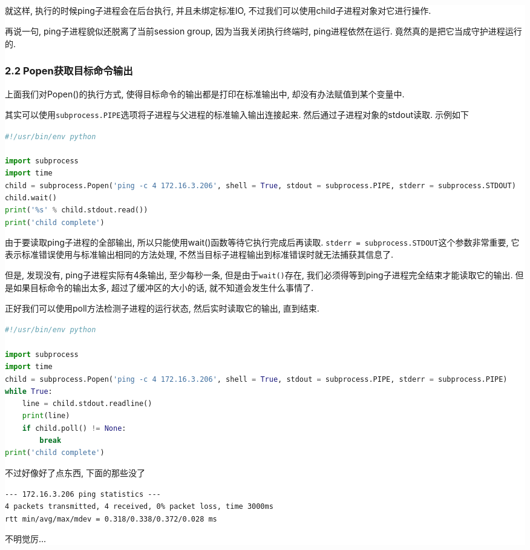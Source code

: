 就这样, 执行的时候ping子进程会在后台执行, 并且未绑定标准IO, 不过我们可以使用child子进程对象对它进行操作.

再说一句, ping子进程貌似还脱离了当前session group, 因为当我关闭执行终端时, ping进程依然在运行. 竟然真的是把它当成守护进程运行的.

### 2.2 Popen获取目标命令输出

上面我们对Popen()的执行方式, 使得目标命令的输出都是打印在标准输出中, 却没有办法赋值到某个变量中. 

其实可以使用`subprocess.PIPE`选项将子进程与父进程的标准输入输出连接起来. 然后通过子进程对象的stdout读取. 示例如下

```py
#!/usr/bin/env python

import subprocess
import time
child = subprocess.Popen('ping -c 4 172.16.3.206', shell = True, stdout = subprocess.PIPE, stderr = subprocess.STDOUT)
child.wait()
print('%s' % child.stdout.read())
print('child complete')
```

由于要读取ping子进程的全部输出, 所以只能使用wait()函数等待它执行完成后再读取. `stderr = subprocess.STDOUT`这个参数非常重要, 它表示标准错误使用与标准输出相同的方法处理, 不然当目标子进程输出到标准错误时就无法捕获其信息了.

但是, 发现没有, ping子进程实际有4条输出, 至少每秒一条, 但是由于`wait()`存在, 我们必须得等到ping子进程完全结束才能读取它的输出. 但是如果目标命令的输出太多, 超过了缓冲区的大小的话, 就不知道会发生什么事情了.

正好我们可以使用poll方法检测子进程的运行状态, 然后实时读取它的输出, 直到结束.

```py
#!/usr/bin/env python

import subprocess
import time
child = subprocess.Popen('ping -c 4 172.16.3.206', shell = True, stdout = subprocess.PIPE, stderr = subprocess.PIPE)
while True:
    line = child.stdout.readline()
    print(line)
    if child.poll() != None:
        break
print('child complete')
```

不过好像好了点东西, 下面的那些没了

```
--- 172.16.3.206 ping statistics ---
4 packets transmitted, 4 received, 0% packet loss, time 3000ms
rtt min/avg/max/mdev = 0.318/0.338/0.372/0.028 ms
```

不明觉厉...